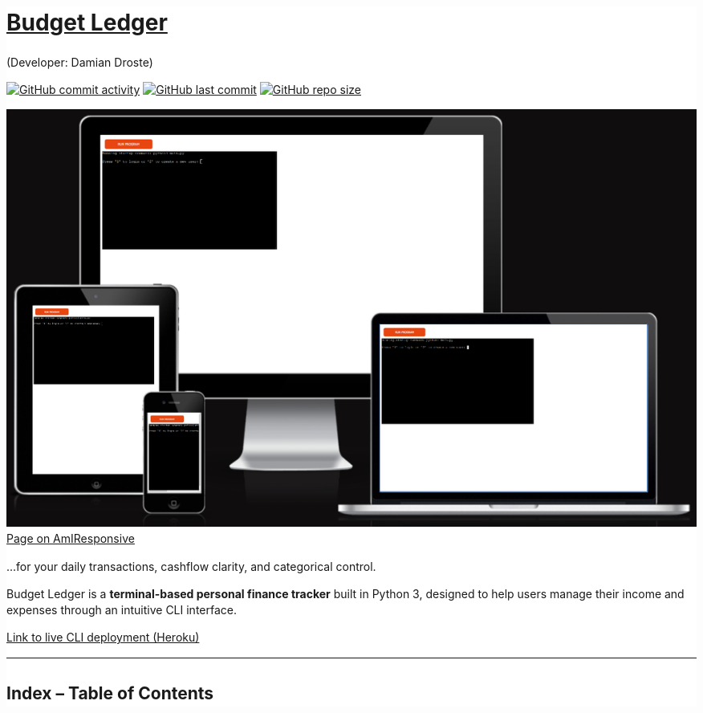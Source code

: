 # [Budget Ledger](https://)
(Developer: Damian Droste)

[![GitHub commit activity](https://img.shields.io/github/commit-activity/t/n4v1ds0n/budget-ledger)](https://www.github.com/n4v1ds0n/budget-ledger/commits/main)
[![GitHub last commit](https://img.shields.io/github/last-commit/n4v1ds0n/budget-ledger)](https://www.github.com/n4v1ds0n/budget-ledger/commits/main)
[![GitHub repo size](https://img.shields.io/github/repo-size/n4v1ds0n/budget-ledger)](https://www.github.com/n4v1ds0n/budget-ledger)

![amiresponsive-screenshot](./docs/amiresponsive.png)
[Page on AmIResponsive](https://ui.dev/amiresponsive?url=https://n4v1ds0n.github.io/tic-tac-toe)

...for your daily transactions, cashflow clarity, and categorical control.

Budget Ledger is a **terminal-based personal finance tracker** built in Python 3, 
designed to help users manage their income and expenses through an intuitive CLI 
interface.

[Link to live CLI deployment (Heroku)](https://budget-ledger-685f14a84166.herokuapp.com/)

---

## Index – Table of Contents
